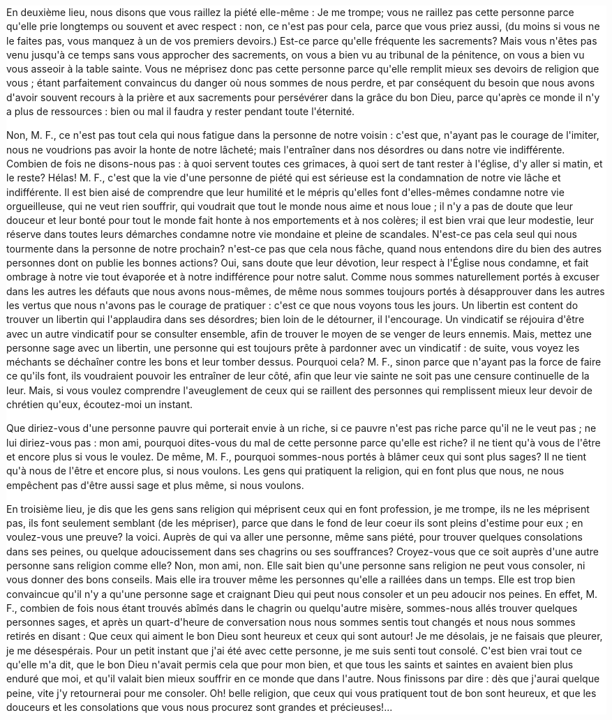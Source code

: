 En deuxième lieu, nous disons que vous raillez la piété elle-même : Je me trompe; vous ne raillez pas cette personne parce qu'elle prie longtemps ou souvent et avec respect : non, ce n'est pas pour cela, parce que vous priez aussi, (du moins si vous ne le faites pas, vous manquez à un de vos premiers devoirs.) Est-ce parce qu'elle fréquente les sacrements? Mais vous n'êtes pas venu jusqu'à ce temps sans vous approcher des sacrements, on vous a bien vu au tribunal de la pénitence, on vous a bien vu vous asseoir à la table sainte. Vous ne méprisez donc pas cette personne parce qu'elle remplit mieux ses devoirs de religion que vous ; étant parfaitement convaincus du danger où nous sommes de nous perdre, et par conséquent du besoin que nous avons d'avoir souvent recours à la prière et aux sacrements pour persévérer dans la grâce du bon Dieu, parce qu'après ce monde il n'y a plus de ressources : bien ou mal il faudra y rester pendant toute l'éternité.

Non, M. F., ce n'est pas tout cela qui nous fatigue dans la personne de notre voisin : c'est que, n'ayant pas le courage de l'imiter, nous ne voudrions pas avoir la honte de notre lâcheté; mais l'entraîner dans nos désordres ou dans notre vie indifférente. Combien de fois ne disons-nous pas : à quoi servent toutes ces grimaces, à quoi sert de tant rester à l'église, d'y aller si matin, et le reste? Hélas! M. F., c'est que la vie d'une personne de piété qui est sérieuse est la condamnation de notre vie lâche et indifférente. Il est bien aisé de comprendre que leur humilité et le mépris qu'elles font d'elles-mêmes condamne notre vie orgueilleuse, qui ne veut rien souffrir, qui voudrait que tout le monde nous aime et nous loue ; il n'y a pas de doute que leur douceur et leur bonté pour tout le monde fait honte à nos emportements et à nos colères; il est bien vrai que leur modestie, leur réserve dans toutes leurs démarches condamne notre vie mondaine et pleine de scandales. N'est-ce pas cela seul qui nous tourmente dans la personne de notre prochain? n'est-ce pas que cela nous fâche, quand nous entendons dire du bien des autres personnes dont on publie les bonnes actions? Oui, sans doute que leur dévotion, leur respect à l'Église nous condamne, et fait ombrage à notre vie tout évaporée et à notre indifférence pour notre salut. Comme nous sommes naturellement portés à excuser dans les autres les défauts que nous avons nous-mêmes, de même nous sommes toujours portés à désapprouver dans les autres les vertus que nous n'avons pas le courage de pratiquer : c'est ce que nous voyons tous les jours. Un libertin est content do trouver un libertin qui l'applaudira dans ses désordres; bien loin de le détourner, il l'encourage. Un vindicatif se réjouira d'être avec un autre vindicatif pour se consulter ensemble, afin de trouver le moyen de se venger de leurs ennemis. Mais, mettez une personne sage avec un libertin, une personne qui est toujours prête à pardonner avec un vindicatif : de suite, vous voyez les méchants se déchaîner contre les bons et leur tomber dessus. Pourquoi cela? M. F., sinon parce que n'ayant pas la force de faire ce qu'ils font, ils voudraient pouvoir les entraîner de leur côté, afin que leur vie sainte ne soit pas une censure continuelle de la leur. Mais, si vous voulez comprendre l'aveuglement de ceux qui se raillent des personnes qui remplissent mieux leur devoir de chrétien qu'eux, écoutez-moi un instant.

Que diriez-vous d'une personne pauvre qui porterait envie à un riche, si ce pauvre n'est pas riche parce qu'il ne le veut pas ; ne lui diriez-vous pas : mon ami, pourquoi dites-vous du mal de cette personne parce qu'elle est riche? il ne tient qu'à vous de l'être et encore plus si vous le voulez. De même, M. F., pourquoi sommes-nous portés à blâmer ceux qui sont plus sages? Il ne tient qu'à nous de l'être et encore plus, si nous voulons. Les gens qui pratiquent la religion, qui en font plus que nous, ne nous empêchent pas d'être aussi sage et plus même, si nous voulons.

En troisième lieu, je dis que les gens sans religion qui méprisent ceux qui en font profession, je me trompe, ils ne les méprisent pas, ils font seulement semblant (de les mépriser), parce que dans le fond de leur coeur ils sont pleins d'estime pour eux ; en voulez-vous une preuve? la voici. Auprès de qui va aller une personne, même sans piété, pour trouver quelques consolations dans ses peines, ou quelque adoucissement dans ses chagrins ou ses souffrances? Croyez-vous que ce soit auprès d'une autre personne sans religion comme elle? Non, mon ami, non. Elle sait bien qu'une personne sans religion ne peut vous consoler, ni vous donner des bons conseils. Mais elle ira trouver même les personnes qu'elle a raillées dans un temps. Elle est trop bien convaincue qu'il n'y a qu'une personne sage et craignant Dieu qui peut nous consoler et un peu adoucir nos peines. En effet, M. F., combien de fois nous étant trouvés abîmés dans le chagrin ou quelqu'autre misère, sommes-nous allés trouver quelques personnes sages, et après un quart-d'heure de conversation nous nous sommes sentis tout changés et nous nous sommes retirés en disant : Que ceux qui aiment le bon Dieu sont heureux et ceux qui sont autour! Je me désolais, je ne faisais que pleurer, je me désespérais. Pour un petit instant que j'ai été avec cette personne, je me suis senti tout consolé. C'est bien vrai tout ce qu'elle m'a dit, que le bon Dieu n'avait permis cela que pour mon bien, et que tous les saints et saintes en avaient bien plus enduré que moi, et qu'il valait bien mieux souffrir en ce monde que dans l'autre. Nous finissons par dire : dès que j'aurai quelque peine, vite j'y retournerai pour me consoler. Oh! belle religion, que ceux qui vous pratiquent tout de bon sont heureux, et que les douceurs et les consolations que vous nous procurez sont grandes et précieuses!...

